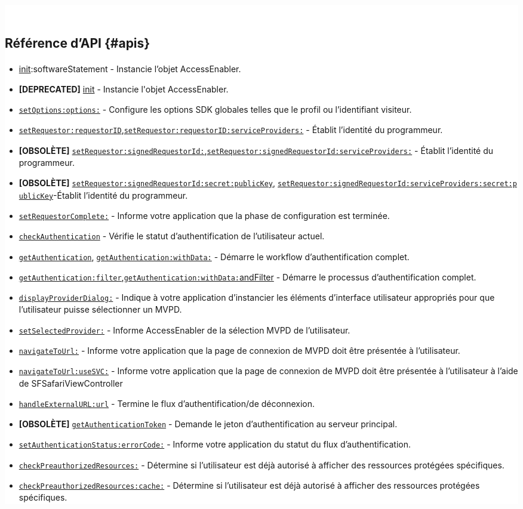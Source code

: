 </br>

## Référence d’API {#apis}

* [init](#initWithSoftwareStatement):softwareStatement - Instancie l’objet AccessEnabler.

* **[DEPRECATED]** [init](#init) - Instancie l&#39;objet AccessEnabler.

* [`setOptions:options:`](#setOptions) - Configure les options SDK globales telles que le profil ou l’identifiant visiteur.

* [`setRequestor:`](#setReqV3)[`requestorID`](#setReqV3),[`setRequestor:requestorID:serviceProviders:`](#setReqV3) - Établit l’identité du programmeur.

* **[OBSOLÈTE]** [`setRequestor:signedRequestorId:`](#setReq),[`setRequestor:signedRequestorId:serviceProviders:`](#setReq) - Établit l’identité du programmeur.

* **[OBSOLÈTE]** [`setRequestor:signedRequestorId:secret:publicKey`](#setReq_tvos), [`setRequestor:signedRequestorId:serviceProviders:secret:publicKey`](#setReq_tvos)-Établit l’identité du programmeur.

* [`setRequestorComplete:`](#setReqComplete) - Informe votre application que la phase de configuration est terminée.

* [`checkAuthentication`](#checkAuthN) - Vérifie le statut d’authentification de l’utilisateur actuel.

* [`getAuthentication`](#getAuthN), [`getAuthentication:withData:`](#getAuthN) - Démarre le workflow d’authentification complet.

* [`getAuthentication:filter`](#getAuthN_filter),[`getAuthentication:withData:`](#getAuthN)[andFilter](#getAuthN_filter) - Démarre le processus d’authentification complet.

* [`displayProviderDialog:`](#dispProvDialog) - Indique à votre application d’instancier les éléments d’interface utilisateur appropriés pour que l’utilisateur puisse sélectionner un MVPD.

* [`setSelectedProvider:`](#setSelProv) - Informe AccessEnabler de la sélection MVPD de l’utilisateur.

* [`navigateToUrl:`](#nav2url) - Informe votre application que la page de connexion de MVPD doit être présentée à l’utilisateur.

* [`navigateToUrl:useSVC:`](#nav2urlSVC) - Informe votre application que la page de connexion de MVPD doit être présentée à l’utilisateur à l’aide de SFSafariViewController

* [`handleExternalURL:url`](#handleExternalURL) - Termine le flux d’authentification/de déconnexion.

* **[OBSOLÈTE]** [`getAuthenticationToken`](#getAuthNToken) - Demande le jeton d’authentification au serveur principal.

* [`setAuthenticationStatus:errorCode:`](#setAuthNStatus) - Informe votre application du statut du flux d’authentification.

* [`checkPreauthorizedResources:`](#checkPreauth) - Détermine si l’utilisateur est déjà autorisé à afficher des ressources protégées spécifiques.

* [`checkPreauthorizedResources:cache:`](#checkPreauthCache) - Détermine si l’utilisateur est déjà autorisé à afficher des ressources protégées spécifiques.

